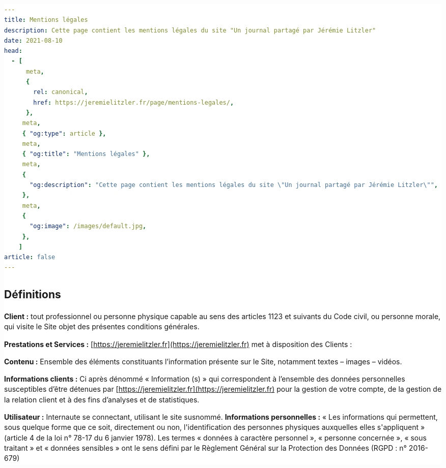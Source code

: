 ```yaml
---
title: Mentions légales
description: Cette page contient les mentions légales du site "Un journal partagé par Jérémie Litzler"
date: 2021-08-10
head:
  - [
      meta,
      {
        rel: canonical,
        href: https://jeremielitzler.fr/page/mentions-legales/,
      },
     meta,
     { "og:type": article },
     meta,
     { "og:title": "Mentions légales" },
     meta,
     {
       "og:description": "Cette page contient les mentions légales du site \"Un journal partagé par Jérémie Litzler\"",
     },
     meta,
     {
       "og:image": /images/default.jpg,
     },
    ]
article: false
---
```


## Définitions

**Client :** tout professionnel ou personne physique capable au sens des articles 1123 et suivants du Code civil, ou personne morale, qui visite le Site objet des présentes conditions générales.

**Prestations et Services :** [https://jeremielitzler.fr](https://jeremielitzler.fr) met à disposition des Clients :

**Contenu :** Ensemble des éléments constituants l’information présente sur le Site, notamment textes – images – vidéos.

**Informations clients :** Ci après dénommé « Information (s) » qui correspondent à l’ensemble des données personnelles susceptibles d’être détenues par [https://jeremielitzler.fr](https://jeremielitzler.fr) pour la gestion de votre compte, de la gestion de la relation client et à des fins d’analyses et de statistiques.

**Utilisateur :** Internaute se connectant, utilisant le site susnommé. **Informations personnelles :** « Les informations qui permettent, sous quelque forme que ce soit, directement ou non, l'identification des personnes physiques auxquelles elles s'appliquent » (article 4 de la loi n° 78-17 du 6 janvier 1978). Les termes « données à caractère personnel », « personne concernée », « sous traitant » et « données sensibles » ont le sens défini par le Règlement Général sur la Protection des Données (RGPD : n° 2016-679)
